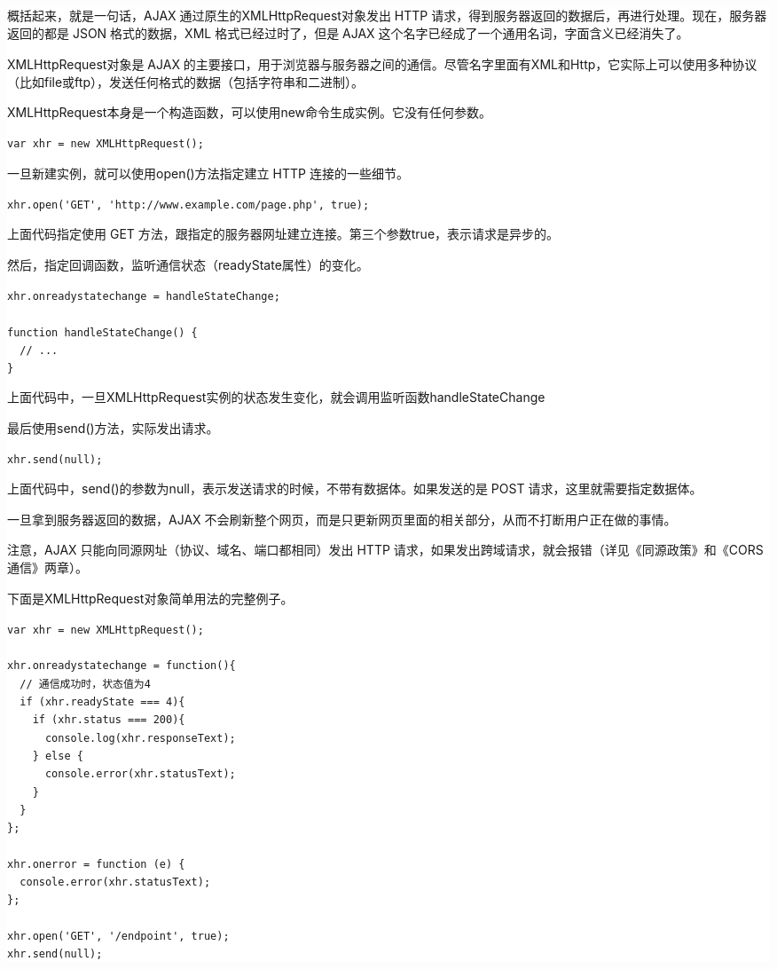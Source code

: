 概括起来，就是一句话，AJAX 通过原生的XMLHttpRequest对象发出 HTTP 请求，得到服务器返回的数据后，再进行处理。现在，服务器返回的都是 JSON 格式的数据，XML 格式已经过时了，但是 AJAX 这个名字已经成了一个通用名词，字面含义已经消失了。

XMLHttpRequest对象是 AJAX 的主要接口，用于浏览器与服务器之间的通信。尽管名字里面有XML和Http，它实际上可以使用多种协议（比如file或ftp），发送任何格式的数据（包括字符串和二进制）。

XMLHttpRequest本身是一个构造函数，可以使用new命令生成实例。它没有任何参数。

```xml
var xhr = new XMLHttpRequest();
```

一旦新建实例，就可以使用open()方法指定建立 HTTP 连接的一些细节。

```xml
xhr.open('GET', 'http://www.example.com/page.php', true);
```

上面代码指定使用 GET 方法，跟指定的服务器网址建立连接。第三个参数true，表示请求是异步的。

然后，指定回调函数，监听通信状态（readyState属性）的变化。

```xml
xhr.onreadystatechange = handleStateChange;

function handleStateChange() {
  // ...
}
```

上面代码中，一旦XMLHttpRequest实例的状态发生变化，就会调用监听函数handleStateChange

最后使用send()方法，实际发出请求。

```xml
xhr.send(null);
```

上面代码中，send()的参数为null，表示发送请求的时候，不带有数据体。如果发送的是 POST 请求，这里就需要指定数据体。

一旦拿到服务器返回的数据，AJAX 不会刷新整个网页，而是只更新网页里面的相关部分，从而不打断用户正在做的事情。

注意，AJAX 只能向同源网址（协议、域名、端口都相同）发出 HTTP 请求，如果发出跨域请求，就会报错（详见《同源政策》和《CORS 通信》两章）。

下面是XMLHttpRequest对象简单用法的完整例子。

```xml
var xhr = new XMLHttpRequest();

xhr.onreadystatechange = function(){
  // 通信成功时，状态值为4
  if (xhr.readyState === 4){
    if (xhr.status === 200){
      console.log(xhr.responseText);
    } else {
      console.error(xhr.statusText);
    }
  }
};

xhr.onerror = function (e) {
  console.error(xhr.statusText);
};

xhr.open('GET', '/endpoint', true);
xhr.send(null);
```
